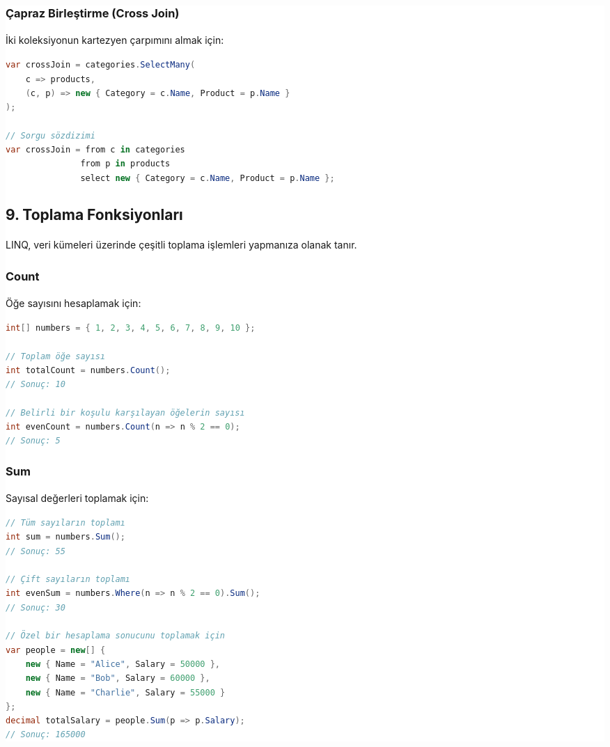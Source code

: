 ### Çapraz Birleştirme (Cross Join)

İki koleksiyonun kartezyen çarpımını almak için:

```csharp
var crossJoin = categories.SelectMany(
    c => products,
    (c, p) => new { Category = c.Name, Product = p.Name }
);

// Sorgu sözdizimi
var crossJoin = from c in categories
               from p in products
               select new { Category = c.Name, Product = p.Name };
```

<a id="toplama-fonksiyonları"></a>
## 9. Toplama Fonksiyonları

LINQ, veri kümeleri üzerinde çeşitli toplama işlemleri yapmanıza olanak tanır.

### Count

Öğe sayısını hesaplamak için:

```csharp
int[] numbers = { 1, 2, 3, 4, 5, 6, 7, 8, 9, 10 };

// Toplam öğe sayısı
int totalCount = numbers.Count();
// Sonuç: 10

// Belirli bir koşulu karşılayan öğelerin sayısı
int evenCount = numbers.Count(n => n % 2 == 0);
// Sonuç: 5
```

### Sum

Sayısal değerleri toplamak için:

```csharp
// Tüm sayıların toplamı
int sum = numbers.Sum();
// Sonuç: 55

// Çift sayıların toplamı
int evenSum = numbers.Where(n => n % 2 == 0).Sum();
// Sonuç: 30

// Özel bir hesaplama sonucunu toplamak için
var people = new[] {
    new { Name = "Alice", Salary = 50000 },
    new { Name = "Bob", Salary = 60000 },
    new { Name = "Charlie", Salary = 55000 }
};
decimal totalSalary = people.Sum(p => p.Salary);
// Sonuç: 165000
```
